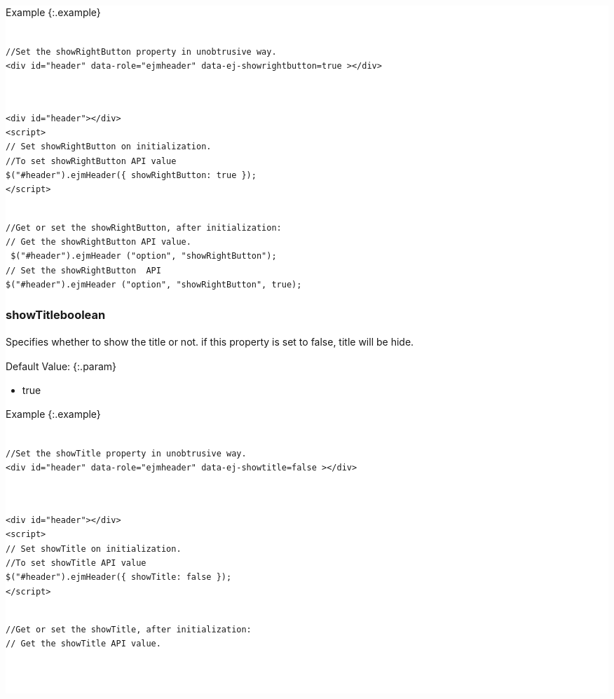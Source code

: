 
Example
{:.example}

<pre class="prettyprint">
<code> 
//Set the showRightButton property in unobtrusive way.
&lt;div id="header" data-role="ejmheader" data-ej-showrightbutton=true &gt;&lt;/div&gt;
</code>
</pre>
<pre class="prettyprint">
<code> 
&lt;div id="header"&gt;&lt;/div&gt;
&lt;script&gt;
// Set showRightButton on initialization. 
//To set showRightButton API value 
$("#header").ejmHeader({ showRightButton: true });      
&lt;/script&gt;</code>
</pre>
<pre class="prettyprint">
<code> 
//Get or set the showRightButton, after initialization:
// Get the showRightButton API value.           
 $("#header").ejmHeader ("option", "showRightButton");                  
// Set the showRightButton  API
$("#header").ejmHeader ("option", "showRightButton", true);                     </code>
</pre>



### showTitle<span class="type-signature type boolean">boolean</span>




Specifies whether to show the title or not. if this property is set to false, title will be hide.


Default Value:
{:.param}



* true




Example
{:.example}

<pre class="prettyprint">
<code> 
//Set the showTitle property in unobtrusive way.
&lt;div id="header" data-role="ejmheader" data-ej-showtitle=false &gt;&lt;/div&gt;
</code>
</pre>
<pre class="prettyprint">
<code> 
&lt;div id="header"&gt;&lt;/div&gt;
&lt;script&gt;
// Set showTitle on initialization. 
//To set showTitle API value 
$("#header").ejmHeader({ showTitle: false });   
&lt;/script&gt;</code>
</pre>
<pre class="prettyprint">
<code> 
//Get or set the showTitle, after initialization:
// Get the showTitle API value.         